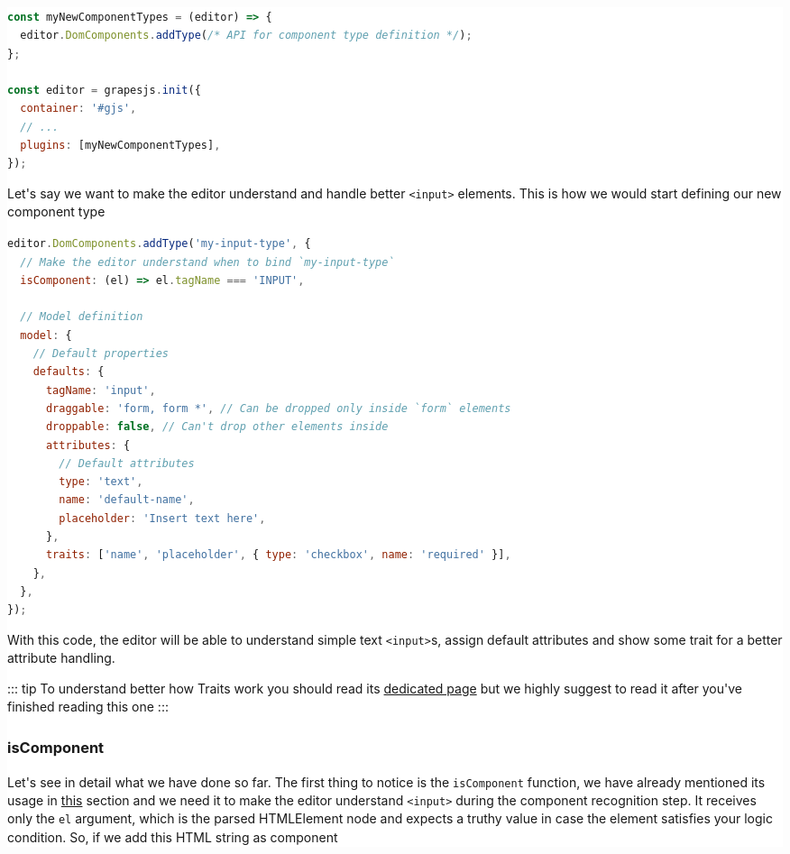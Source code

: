 ```js
const myNewComponentTypes = (editor) => {
  editor.DomComponents.addType(/* API for component type definition */);
};

const editor = grapesjs.init({
  container: '#gjs',
  // ...
  plugins: [myNewComponentTypes],
});
```

Let's say we want to make the editor understand and handle better `<input>` elements. This is how we would start defining our new component type

```js
editor.DomComponents.addType('my-input-type', {
  // Make the editor understand when to bind `my-input-type`
  isComponent: (el) => el.tagName === 'INPUT',

  // Model definition
  model: {
    // Default properties
    defaults: {
      tagName: 'input',
      draggable: 'form, form *', // Can be dropped only inside `form` elements
      droppable: false, // Can't drop other elements inside
      attributes: {
        // Default attributes
        type: 'text',
        name: 'default-name',
        placeholder: 'Insert text here',
      },
      traits: ['name', 'placeholder', { type: 'checkbox', name: 'required' }],
    },
  },
});
```

With this code, the editor will be able to understand simple text `<input>`s, assign default attributes and show some trait for a better attribute handling.

::: tip
To understand better how Traits work you should read its [dedicated page](Traits.html) but we highly suggest to read it after you've finished reading this one
:::

### isComponent

Let's see in detail what we have done so far. The first thing to notice is the `isComponent` function, we have already mentioned its usage in [this](#component-recognition-and-component-type-stack) section and we need it to make the editor understand `<input>` during the component recognition step.
It receives only the `el` argument, which is the parsed HTMLElement node and expects a truthy value in case the element satisfies your logic condition. So, if we add this HTML string as component


[Component Definition]: #component-definition
[Component]: /api/component.html
[CssRule]: /api/css_rule.html
[Component API]: /api/component.html